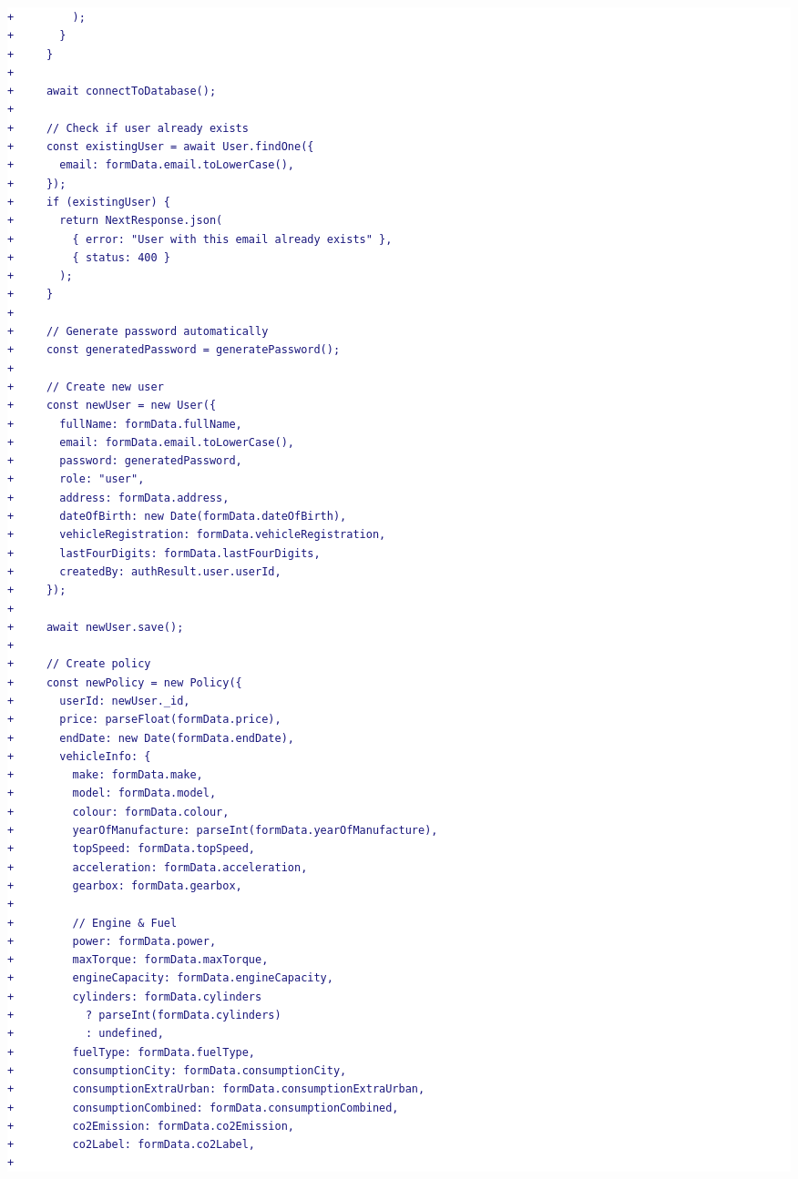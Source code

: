 ```diff
+         );
+       }
+     }
+ 
+     await connectToDatabase();
+ 
+     // Check if user already exists
+     const existingUser = await User.findOne({
+       email: formData.email.toLowerCase(),
+     });
+     if (existingUser) {
+       return NextResponse.json(
+         { error: "User with this email already exists" },
+         { status: 400 }
+       );
+     }
+ 
+     // Generate password automatically
+     const generatedPassword = generatePassword();
+ 
+     // Create new user
+     const newUser = new User({
+       fullName: formData.fullName,
+       email: formData.email.toLowerCase(),
+       password: generatedPassword,
+       role: "user",
+       address: formData.address,
+       dateOfBirth: new Date(formData.dateOfBirth),
+       vehicleRegistration: formData.vehicleRegistration,
+       lastFourDigits: formData.lastFourDigits,
+       createdBy: authResult.user.userId,
+     });
+ 
+     await newUser.save();
+ 
+     // Create policy
+     const newPolicy = new Policy({
+       userId: newUser._id,
+       price: parseFloat(formData.price),
+       endDate: new Date(formData.endDate),
+       vehicleInfo: {
+         make: formData.make,
+         model: formData.model,
+         colour: formData.colour,
+         yearOfManufacture: parseInt(formData.yearOfManufacture),
+         topSpeed: formData.topSpeed,
+         acceleration: formData.acceleration,
+         gearbox: formData.gearbox,
+ 
+         // Engine & Fuel
+         power: formData.power,
+         maxTorque: formData.maxTorque,
+         engineCapacity: formData.engineCapacity,
+         cylinders: formData.cylinders
+           ? parseInt(formData.cylinders)
+           : undefined,
+         fuelType: formData.fuelType,
+         consumptionCity: formData.consumptionCity,
+         consumptionExtraUrban: formData.consumptionExtraUrban,
+         consumptionCombined: formData.consumptionCombined,
+         co2Emission: formData.co2Emission,
+         co2Label: formData.co2Label,
+ 
```